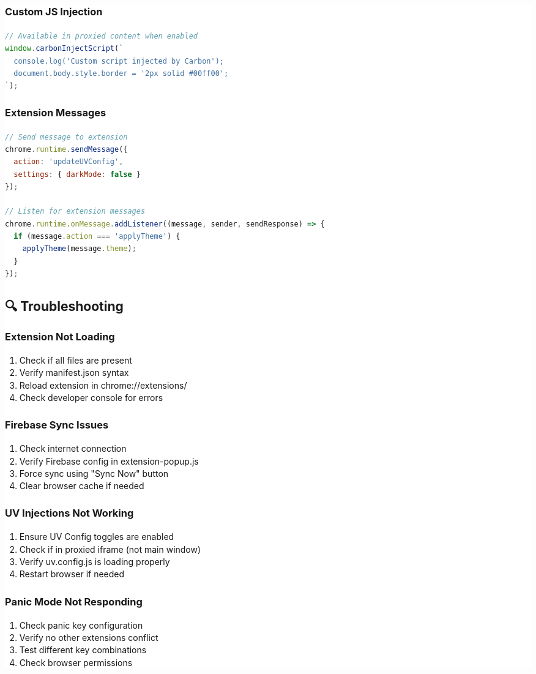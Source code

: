 ### Custom JS Injection
```javascript
// Available in proxied content when enabled  
window.carbonInjectScript(`
  console.log('Custom script injected by Carbon');
  document.body.style.border = '2px solid #00ff00';
`);
```

### Extension Messages
```javascript
// Send message to extension
chrome.runtime.sendMessage({
  action: 'updateUVConfig',
  settings: { darkMode: false }
});

// Listen for extension messages
chrome.runtime.onMessage.addListener((message, sender, sendResponse) => {
  if (message.action === 'applyTheme') {
    applyTheme(message.theme);
  }
});
```

## 🔍 Troubleshooting

### Extension Not Loading
1. Check if all files are present
2. Verify manifest.json syntax
3. Reload extension in chrome://extensions/
4. Check developer console for errors

### Firebase Sync Issues
1. Check internet connection
2. Verify Firebase config in extension-popup.js
3. Force sync using "Sync Now" button
4. Clear browser cache if needed

### UV Injections Not Working
1. Ensure UV Config toggles are enabled
2. Check if in proxied iframe (not main window)
3. Verify uv.config.js is loading properly
4. Restart browser if needed

### Panic Mode Not Responding
1. Check panic key configuration
2. Verify no other extensions conflict
3. Test different key combinations
4. Check browser permissions
